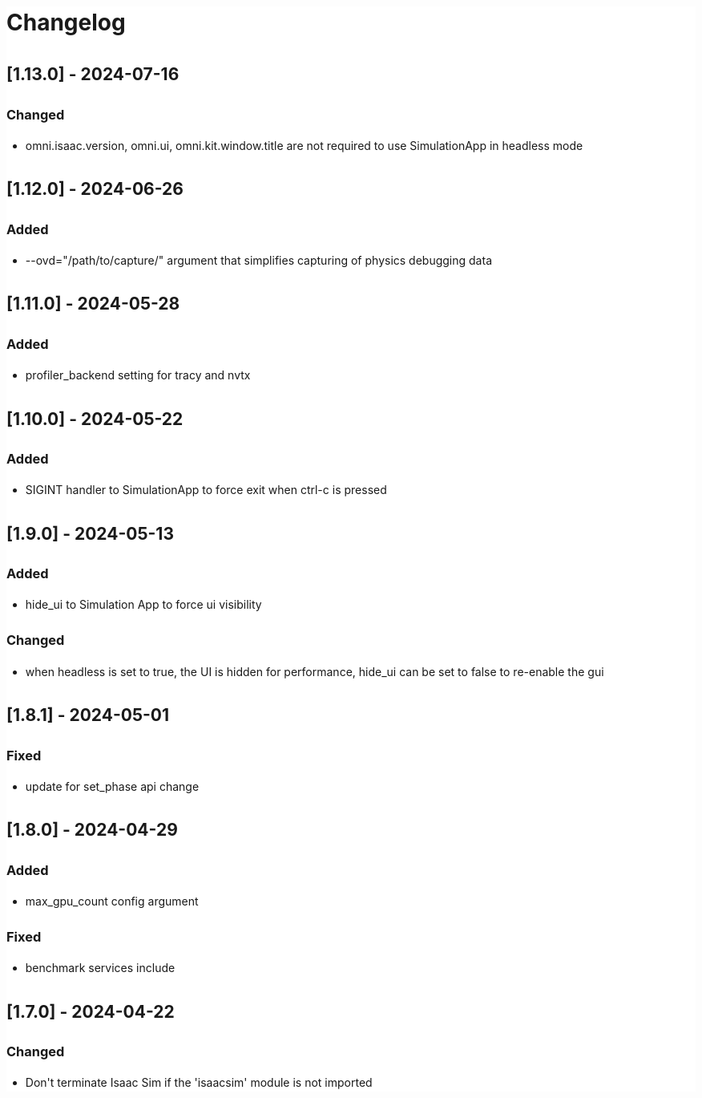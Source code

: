 # Changelog

## [1.13.0] - 2024-07-16
### Changed
- omni.isaac.version, omni.ui, omni.kit.window.title are not required to use SimulationApp in headless mode

## [1.12.0] - 2024-06-26
### Added
- --ovd="/path/to/capture/" argument that simplifies capturing of physics debugging data

## [1.11.0] - 2024-05-28
### Added
- profiler_backend setting for tracy and nvtx


## [1.10.0] - 2024-05-22
### Added
- SIGINT handler to SimulationApp to force exit when ctrl-c is pressed

## [1.9.0] - 2024-05-13
### Added
- hide_ui to Simulation App to force ui visibility
### Changed
- when headless is set to true, the UI is hidden for performance, hide_ui can be set to false to re-enable the gui

## [1.8.1] - 2024-05-01
### Fixed
- update for set_phase api change

## [1.8.0] - 2024-04-29
### Added
- max_gpu_count config argument
### Fixed
- benchmark services include

## [1.7.0] - 2024-04-22
### Changed
- Don't terminate Isaac Sim if the 'isaacsim' module is not imported
